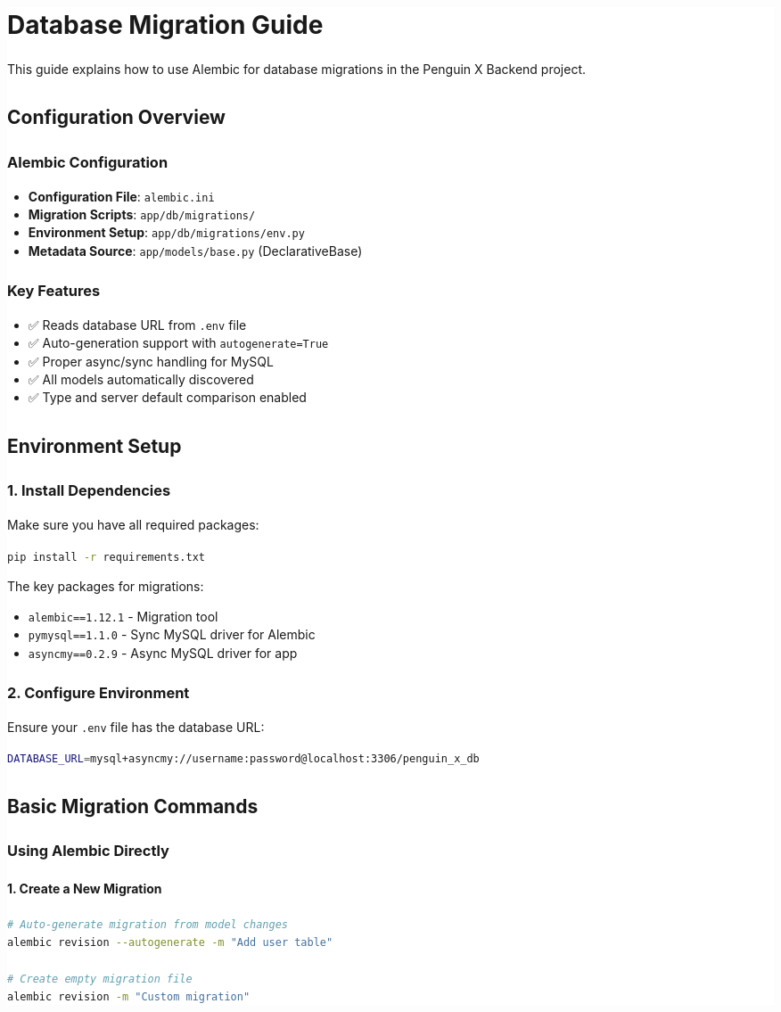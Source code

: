 # Database Migration Guide

This guide explains how to use Alembic for database migrations in the Penguin X Backend project.

## Configuration Overview

### Alembic Configuration
- **Configuration File**: `alembic.ini`
- **Migration Scripts**: `app/db/migrations/`
- **Environment Setup**: `app/db/migrations/env.py`
- **Metadata Source**: `app/models/base.py` (DeclarativeBase)

### Key Features
- ✅ Reads database URL from `.env` file
- ✅ Auto-generation support with `autogenerate=True`
- ✅ Proper async/sync handling for MySQL
- ✅ All models automatically discovered
- ✅ Type and server default comparison enabled

## Environment Setup

### 1. Install Dependencies
Make sure you have all required packages:
```bash
pip install -r requirements.txt
```

The key packages for migrations:
- `alembic==1.12.1` - Migration tool
- `pymysql==1.1.0` - Sync MySQL driver for Alembic
- `asyncmy==0.2.9` - Async MySQL driver for app

### 2. Configure Environment
Ensure your `.env` file has the database URL:
```bash
DATABASE_URL=mysql+asyncmy://username:password@localhost:3306/penguin_x_db
```

## Basic Migration Commands

### Using Alembic Directly

#### 1. Create a New Migration
```bash
# Auto-generate migration from model changes
alembic revision --autogenerate -m "Add user table"

# Create empty migration file
alembic revision -m "Custom migration"
```
